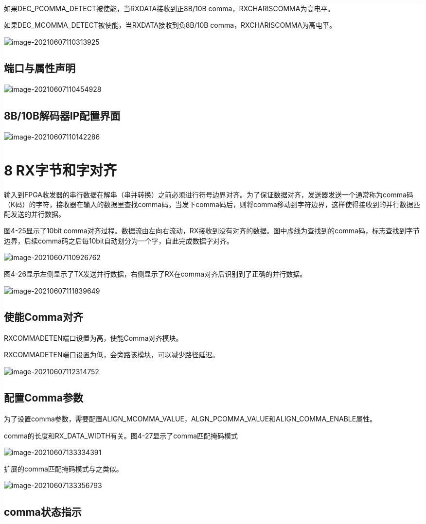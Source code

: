 如果DEC_PCOMMA_DETECT被使能，当RXDATA接收到正8B/10B comma，RXCHARISCOMMA为高电平。

如果DEC_MCOMMA_DETECT被使能，当RXDATA接收到负8B/10B comma，RXCHARISCOMMA为高电平。

![image-20210607110313925](https://i.loli.net/2021/06/07/XWS3bfrLjpsZKdP.png)

## 端口与属性声明

![image-20210607110454928](https://i.loli.net/2021/06/07/xc8DZHnTCfO3SQh.png)

## 8B/10B解码器IP配置界面

![image-20210607110142286](https://i.loli.net/2021/06/07/rtgJyi6wnSs5uOh.png)

# 8 RX字节和字对齐

输入到FPGA收发器的串行数据在解串（串并转换）之前必须进行符号边界对齐。为了保证数据对齐，发送器发送一个通常称为comma码（K码）的字符，接收器在输入的数据里查找comma码。当发下comma码后，则将comma移动到字符边界，这样使得接收到的并行数据匹配发送的并行数据。

图4-25显示了10bit comma对齐过程。数据流由左向右流动，RX接收到没有对齐的数据。图中虚线为查找到的comma码，标志查找到字节边界，后续comma码之后每10bit自动划分为一个字，自此完成数据字对齐。

![image-20210607110926762](https://i.loli.net/2021/06/07/qViBRM1lxyXcDWZ.png)

图4-26显示左侧显示了TX发送并行数据，右侧显示了RX在comma对齐后识别到了正确的并行数据。

![image-20210607111839649](https://i.loli.net/2021/06/07/YsvSZG1dwx2bocB.png)

## 使能Comma对齐

RXCOMMADETEN端口设置为高，使能Comma对齐模块。

RXCOMMADETEN端口设置为低，会旁路该模块，可以减少路径延迟。

![image-20210607112314752](https://i.loli.net/2021/06/07/26n7l4yYXSRto3M.png)

## 配置Comma参数

为了设置comma参数，需要配置ALIGN_MCOMMA_VALUE，ALGN_PCOMMA_VALUE和ALIGN_COMMA_ENABLE属性。

comma的长度和RX_DATA_WIDTH有关。图4-27显示了comma匹配掩码模式

![image-20210607133334391](https://i.loli.net/2021/06/11/SYeXnGbuAv3kagm.png)

扩展的comma匹配掩码模式与之类似。

![image-20210607133356793](https://i.loli.net/2021/06/11/a7Uhsl6xTVIkE2D.png)

## comma状态指示
